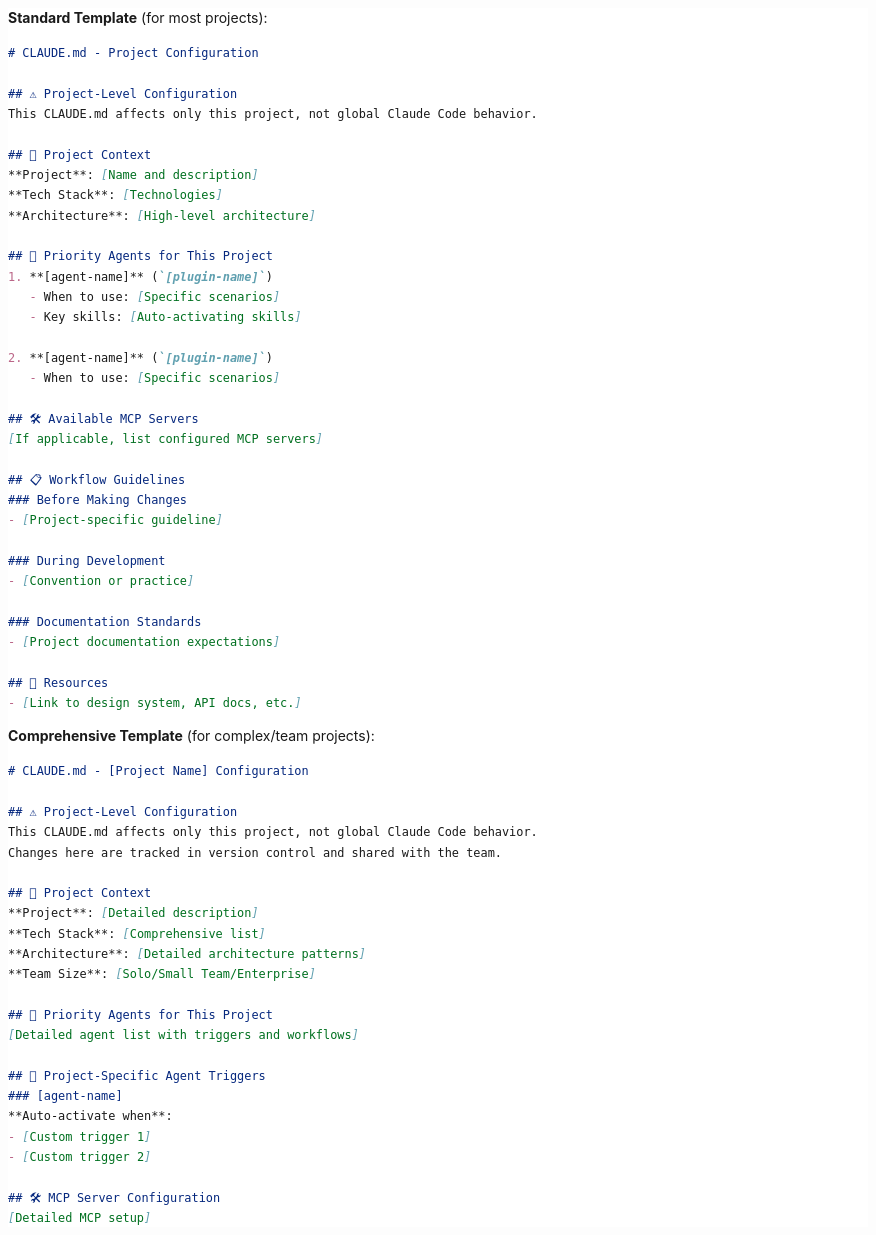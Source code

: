 ```markdown
```

**Standard Template** (for most projects):
```markdown
# CLAUDE.md - Project Configuration

## ⚠️ Project-Level Configuration
This CLAUDE.md affects only this project, not global Claude Code behavior.

## 📍 Project Context
**Project**: [Name and description]
**Tech Stack**: [Technologies]
**Architecture**: [High-level architecture]

## 🎯 Priority Agents for This Project
1. **[agent-name]** (`[plugin-name]`)
   - When to use: [Specific scenarios]
   - Key skills: [Auto-activating skills]

2. **[agent-name]** (`[plugin-name]`)
   - When to use: [Specific scenarios]

## 🛠️ Available MCP Servers
[If applicable, list configured MCP servers]

## 📋 Workflow Guidelines
### Before Making Changes
- [Project-specific guideline]

### During Development
- [Convention or practice]

### Documentation Standards
- [Project documentation expectations]

## 🔗 Resources
- [Link to design system, API docs, etc.]
```

**Comprehensive Template** (for complex/team projects):
```markdown
# CLAUDE.md - [Project Name] Configuration

## ⚠️ Project-Level Configuration
This CLAUDE.md affects only this project, not global Claude Code behavior.
Changes here are tracked in version control and shared with the team.

## 📍 Project Context
**Project**: [Detailed description]
**Tech Stack**: [Comprehensive list]
**Architecture**: [Detailed architecture patterns]
**Team Size**: [Solo/Small Team/Enterprise]

## 🎯 Priority Agents for This Project
[Detailed agent list with triggers and workflows]

## 🎨 Project-Specific Agent Triggers
### [agent-name]
**Auto-activate when**:
- [Custom trigger 1]
- [Custom trigger 2]

## 🛠️ MCP Server Configuration
[Detailed MCP setup]
```